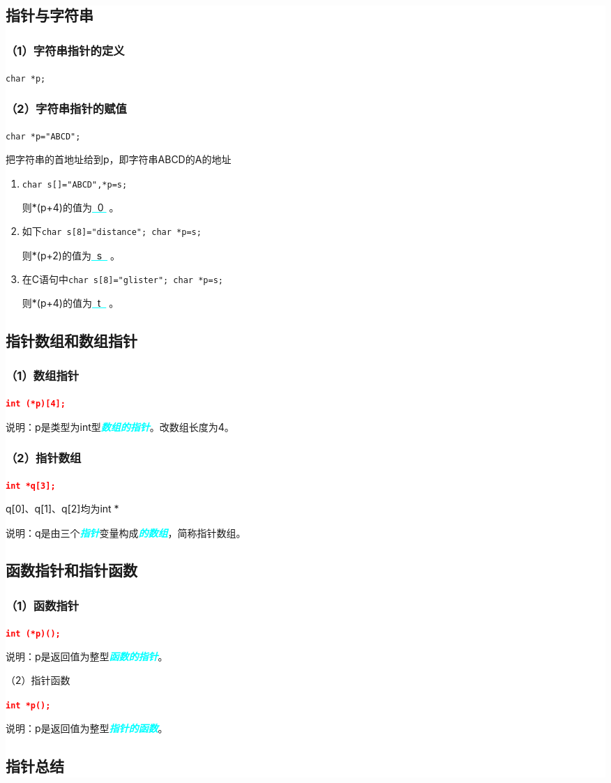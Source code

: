 ## 指针与字符串

### （1）字符串指针的定义

`char *p;`

### （2）字符串指针的赋值

`char *p="ABCD";` 

把字符串的首地址给到p，即字符串ABCD的A的地址

1. `char s[]="ABCD",*p=s;`

   则*(p+4)的值为<span style="text-decoration: underline;text-decoration-color: aqua">  0 </span> 。

2. 如下`char s[8]="distance"; char *p=s;`

   则*(p+2)的值为<span style="text-decoration: underline;text-decoration-color: aqua">  s  </span> 。

3. 在C语句中`char s[8]="glister"; char *p=s; `

   则*(p+4)的值为<span style="text-decoration: underline;text-decoration-color: aqua">  t  </span> 。

## 指针数组和数组指针

### （1）数组指针

<span style="color:red;font-weight:bolder;">**`int (*p)[4];`**</span>

说明：p是类型为int型<span style="color: aqua;font-weight:bolder;">*数组的指针*</span>。改数组长度为4。

### （2）指针数组

<span style="color:red;font-weight:bolder;">**`int *q[3];`**</span>

q[0]、q[1]、q[2]均为int *

说明：q是由三个<span style="color: aqua;font-weight:bolder;">*指针*</span>变量构成<span style="color: aqua;font-weight:bolder;">*的数组*</span>，简称指针数组。

## 函数指针和指针函数

### （1）函数指针

<span style="color:red;font-weight:bolder;">**`int (*p)();`**</span>

说明：p是返回值为整型<span style="color:aqua;font-weight:bolder;">*函数的指针*</span>。

（2）指针函数

<span style="color:red;font-weight:bolder;">**`int *p();`**</span>

说明：p是返回值为整型<span style="color:aqua;font-weight:bolder;">*指针的函数*</span>。

## 指针总结
